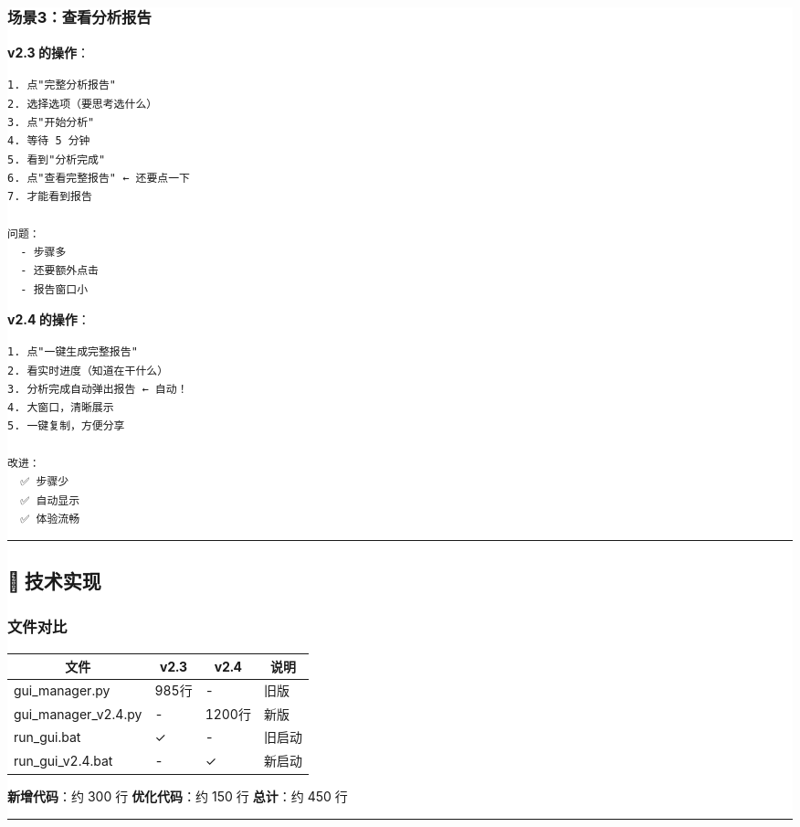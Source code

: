
### 场景3：查看分析报告

**v2.3 的操作**：
```
1. 点"完整分析报告"
2. 选择选项（要思考选什么）
3. 点"开始分析"
4. 等待 5 分钟
5. 看到"分析完成"
6. 点"查看完整报告" ← 还要点一下
7. 才能看到报告

问题：
  - 步骤多
  - 还要额外点击
  - 报告窗口小
```

**v2.4 的操作**：
```
1. 点"一键生成完整报告"
2. 看实时进度（知道在干什么）
3. 分析完成自动弹出报告 ← 自动！
4. 大窗口，清晰展示
5. 一键复制，方便分享

改进：
  ✅ 步骤少
  ✅ 自动显示
  ✅ 体验流畅
```

---

## 🔧 技术实现

### 文件对比

| 文件 | v2.3 | v2.4 | 说明 |
|------|------|------|------|
| gui_manager.py | 985行 | - | 旧版 |
| gui_manager_v2.4.py | - | 1200行 | 新版 |
| run_gui.bat | ✓ | - | 旧启动 |
| run_gui_v2.4.bat | - | ✓ | 新启动 |

**新增代码**：约 300 行
**优化代码**：约 150 行
**总计**：约 450 行

---